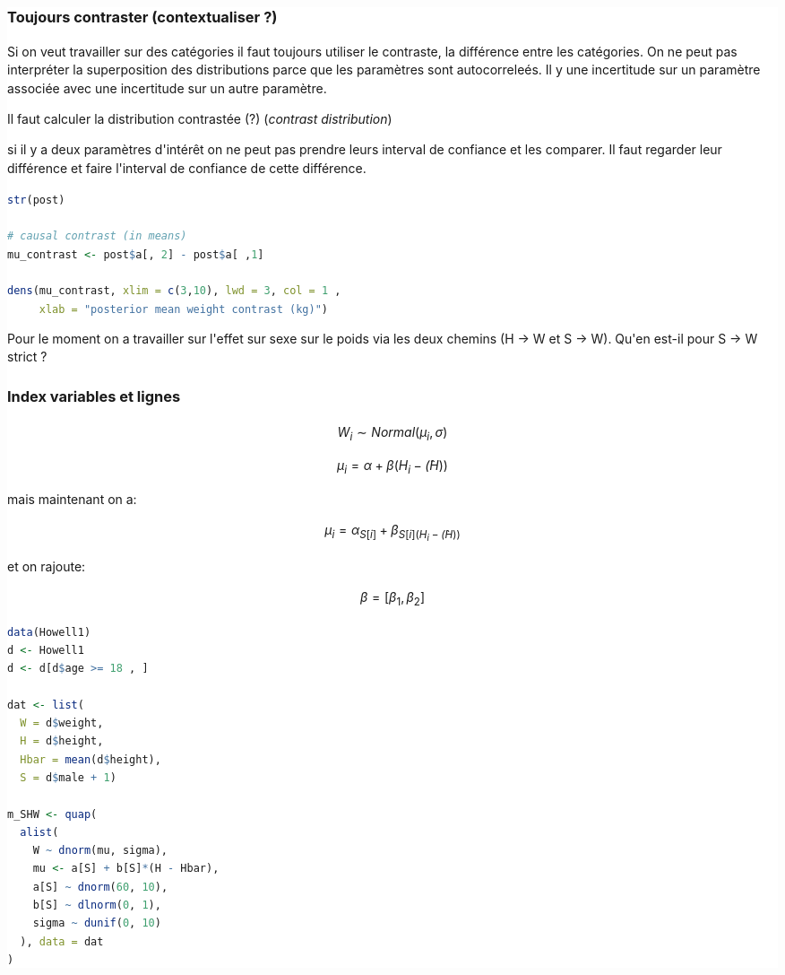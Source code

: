 ### Toujours contraster (contextualiser ?)

Si on veut travailler sur des catégories il faut toujours utiliser le contraste, la différence entre les catégories. On ne peut pas interpréter la superposition des distributions parce que les paramètres sont autocorreleés. Il y une incertitude sur un paramètre associée avec une incertitude sur un autre paramètre. 

Il faut calculer la distribution contrastée (?) (*contrast distribution*)

si il y a deux paramètres d'intérêt on ne peut pas prendre leurs interval de confiance et les comparer. Il faut regarder leur différence et faire l'interval de confiance de cette différence. 

``` R
str(post)

# causal contrast (in means)
mu_contrast <- post$a[, 2] - post$a[ ,1]

dens(mu_contrast, xlim = c(3,10), lwd = 3, col = 1 ,
     xlab = "posterior mean weight contrast (kg)")

```

Pour le moment on a travailler sur l'effet sur sexe sur le poids via les deux chemins (H -> W et S -> W). Qu'en est-il pour S -> W strict ?

### Index variables et lignes

$$ W_{i} \sim Normal(\mu_{i}, \sigma) $$  

$$ \mu_{i} = \alpha + \beta(H_{i} - \hat(H)) $$

mais maintenant on a:

$$ \mu_{i} = \alpha_{S[i]} +\beta_{S[i](H_{i} - \hat(H))} $$

et on rajoute: 

$$ \beta = [\beta_{1}, \beta_{2}] $$  

``` R
data(Howell1)
d <- Howell1
d <- d[d$age >= 18 , ]

dat <- list(
  W = d$weight,
  H = d$height,
  Hbar = mean(d$height),
  S = d$male + 1)

m_SHW <- quap(
  alist(
    W ~ dnorm(mu, sigma),
    mu <- a[S] + b[S]*(H - Hbar),
    a[S] ~ dnorm(60, 10),
    b[S] ~ dlnorm(0, 1),
    sigma ~ dunif(0, 10)
  ), data = dat
)
```
